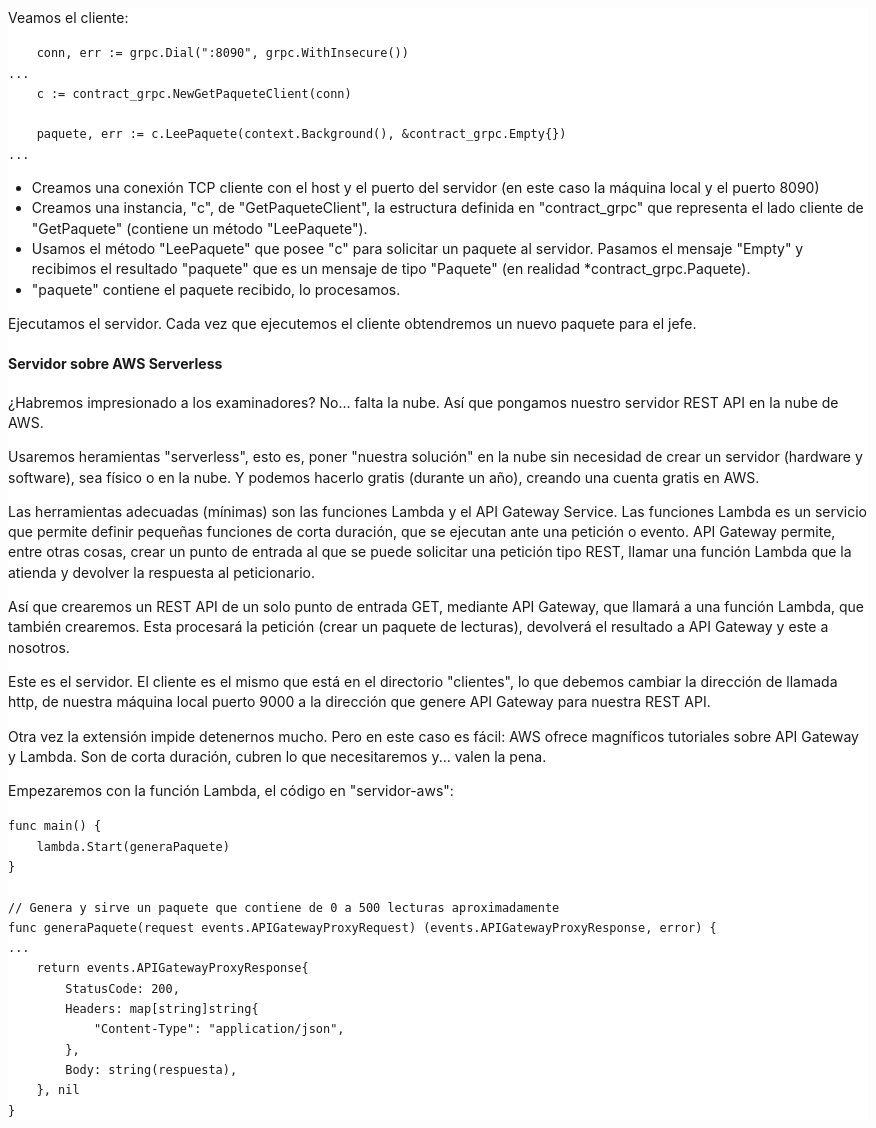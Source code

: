 Veamos el cliente:

```
	conn, err := grpc.Dial(":8090", grpc.WithInsecure())
...
	c := contract_grpc.NewGetPaqueteClient(conn)

	paquete, err := c.LeePaquete(context.Background(), &contract_grpc.Empty{})
...
```

- Creamos una conexión TCP cliente con el host y el puerto del servidor (en este caso la máquina local y el puerto 8090)
- Creamos una instancia, "c", de "GetPaqueteClient", la estructura definida en "contract_grpc" que representa el lado cliente de "GetPaquete" (contiene un método "LeePaquete").
- Usamos el método "LeePaquete" que posee "c" para solicitar un paquete al servidor. Pasamos el mensaje "Empty" y recibimos el resultado "paquete" que es un mensaje de tipo "Paquete" (en realidad *contract_grpc.Paquete).
- "paquete" contiene el paquete recibido, lo procesamos.

Ejecutamos el servidor. Cada vez que ejecutemos el cliente obtendremos un nuevo paquete para el jefe.

#### Servidor sobre AWS Serverless

¿Habremos impresionado a los examinadores? No... falta la nube. Así que pongamos nuestro servidor REST API en la nube de AWS.

Usaremos heramientas "serverless", esto es, poner "nuestra solución" en la nube sin necesidad de crear un servidor (hardware y software), sea físico o en la nube. Y podemos hacerlo gratis (durante un año), creando una cuenta gratis en AWS.

Las herramientas adecuadas (mínimas) son las funciones Lambda y el API Gateway Service. Las funciones Lambda es un servicio que permite definir pequeñas funciones de corta duración, que se ejecutan ante una petición o evento. API Gateway permite, entre otras cosas, crear un punto de entrada al que se puede solicitar una petición tipo REST, llamar una función Lambda que la atienda y devolver la respuesta al peticionario.

Así que crearemos un REST API de un solo punto de entrada GET, mediante API Gateway, que llamará a una función Lambda, que también crearemos. Esta procesará la petición (crear un paquete de lecturas), devolverá el resultado a API Gateway y este a nosotros.

Este es el servidor. El cliente es el mismo que está en el directorio "clientes", lo que debemos cambiar la dirección de llamada http, de nuestra máquina local puerto 9000 a la dirección que genere API Gateway para nuestra REST API.

Otra vez la extensión impide detenernos mucho. Pero en este caso es fácil: AWS ofrece magníficos tutoriales sobre API Gateway y Lambda. Son de corta duración, cubren lo que necesitaremos y... valen la pena.

Empezaremos con la función Lambda, el código en "servidor-aws":

```
func main() {
	lambda.Start(generaPaquete)
}

// Genera y sirve un paquete que contiene de 0 a 500 lecturas aproximadamente
func generaPaquete(request events.APIGatewayProxyRequest) (events.APIGatewayProxyResponse, error) {
...
	return events.APIGatewayProxyResponse{
		StatusCode: 200,
		Headers: map[string]string{
			"Content-Type": "application/json",
		},
		Body: string(respuesta),
	}, nil
}
```
